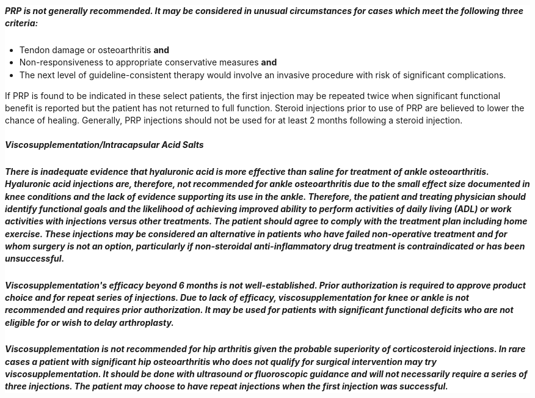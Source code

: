 
#####  PRP is not generally recommended. It may be considered in unusual circumstances for cases which meet the following three criteria: 


  * Tendon damage or osteoarthritis **and**
  * Non-responsiveness to appropriate conservative measures **and**
  * The next level of guideline-consistent therapy would involve an invasive procedure with risk of significant complications. 




If PRP is found to be indicated in these select patients, the first injection may be repeated twice when significant functional benefit is reported but the patient has not returned to full function. Steroid injections prior to use of PRP are believed to lower the chance of healing. Generally, PRP injections should not be used for at least 2 months following a steroid injection. 


#####  Viscosupplementation/Intracapsular Acid Salts 


#####  There is inadequate evidence that hyaluronic acid is more effective than saline for treatment of ankle osteoarthritis. Hyaluronic acid injections are, therefore, not recommended for ankle osteoarthritis due to the small effect size documented in knee conditions and the lack of evidence supporting its use in the ankle. Therefore, the patient and treating physician should identify functional goals and the likelihood of achieving improved ability to perform activities of daily living (ADL) or work activities with injections versus other treatments. The patient should agree to comply with the treatment plan including home exercise. These injections may be considered an alternative in patients who have failed non-operative treatment and for whom surgery is not an option, particularly if non-steroidal anti-inflammatory drug treatment is contraindicated or has been unsuccessful. 


#####  Viscosupplementation's efficacy beyond 6 months is not well-established. Prior authorization is required to approve product choice and for repeat series of injections. Due to lack of efficacy, viscosupplementation for knee or ankle is not recommended and requires prior authorization. It may be used for patients with significant functional deficits who are not eligible for or wish to delay arthroplasty. 


#####  Viscosupplementation is not recommended for hip arthritis given the probable superiority of corticosteroid injections. In rare cases a patient with significant hip osteoarthritis who does not qualify for surgical intervention may try viscosupplementation. It should be done with ultrasound or fluoroscopic guidance and will not necessarily require a series of three injections. The patient may choose to have repeat injections when the first injection was successful. 
